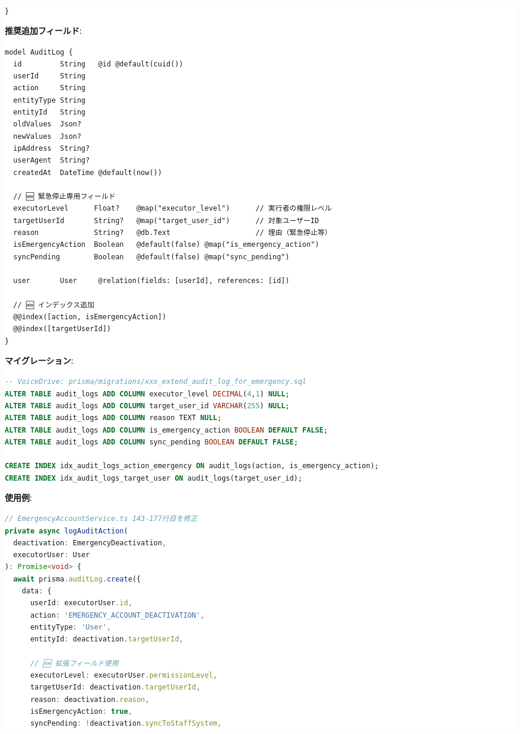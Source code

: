 ```prisma
}
```

**推奨追加フィールド**:
```prisma
model AuditLog {
  id         String   @id @default(cuid())
  userId     String
  action     String
  entityType String
  entityId   String
  oldValues  Json?
  newValues  Json?
  ipAddress  String?
  userAgent  String?
  createdAt  DateTime @default(now())

  // 🆕 緊急停止専用フィールド
  executorLevel      Float?    @map("executor_level")      // 実行者の権限レベル
  targetUserId       String?   @map("target_user_id")      // 対象ユーザーID
  reason             String?   @db.Text                    // 理由（緊急停止等）
  isEmergencyAction  Boolean   @default(false) @map("is_emergency_action")
  syncPending        Boolean   @default(false) @map("sync_pending")

  user       User     @relation(fields: [userId], references: [id])

  // 🆕 インデックス追加
  @@index([action, isEmergencyAction])
  @@index([targetUserId])
}
```

**マイグレーション**:
```sql
-- VoiceDrive: prisma/migrations/xxx_extend_audit_log_for_emergency.sql
ALTER TABLE audit_logs ADD COLUMN executor_level DECIMAL(4,1) NULL;
ALTER TABLE audit_logs ADD COLUMN target_user_id VARCHAR(255) NULL;
ALTER TABLE audit_logs ADD COLUMN reason TEXT NULL;
ALTER TABLE audit_logs ADD COLUMN is_emergency_action BOOLEAN DEFAULT FALSE;
ALTER TABLE audit_logs ADD COLUMN sync_pending BOOLEAN DEFAULT FALSE;

CREATE INDEX idx_audit_logs_action_emergency ON audit_logs(action, is_emergency_action);
CREATE INDEX idx_audit_logs_target_user ON audit_logs(target_user_id);
```

**使用例**:
```typescript
// EmergencyAccountService.ts 143-177行目を修正
private async logAuditAction(
  deactivation: EmergencyDeactivation,
  executorUser: User
): Promise<void> {
  await prisma.auditLog.create({
    data: {
      userId: executorUser.id,
      action: 'EMERGENCY_ACCOUNT_DEACTIVATION',
      entityType: 'User',
      entityId: deactivation.targetUserId,

      // 🆕 拡張フィールド使用
      executorLevel: executorUser.permissionLevel,
      targetUserId: deactivation.targetUserId,
      reason: deactivation.reason,
      isEmergencyAction: true,
      syncPending: !deactivation.syncToStaffSystem,
```